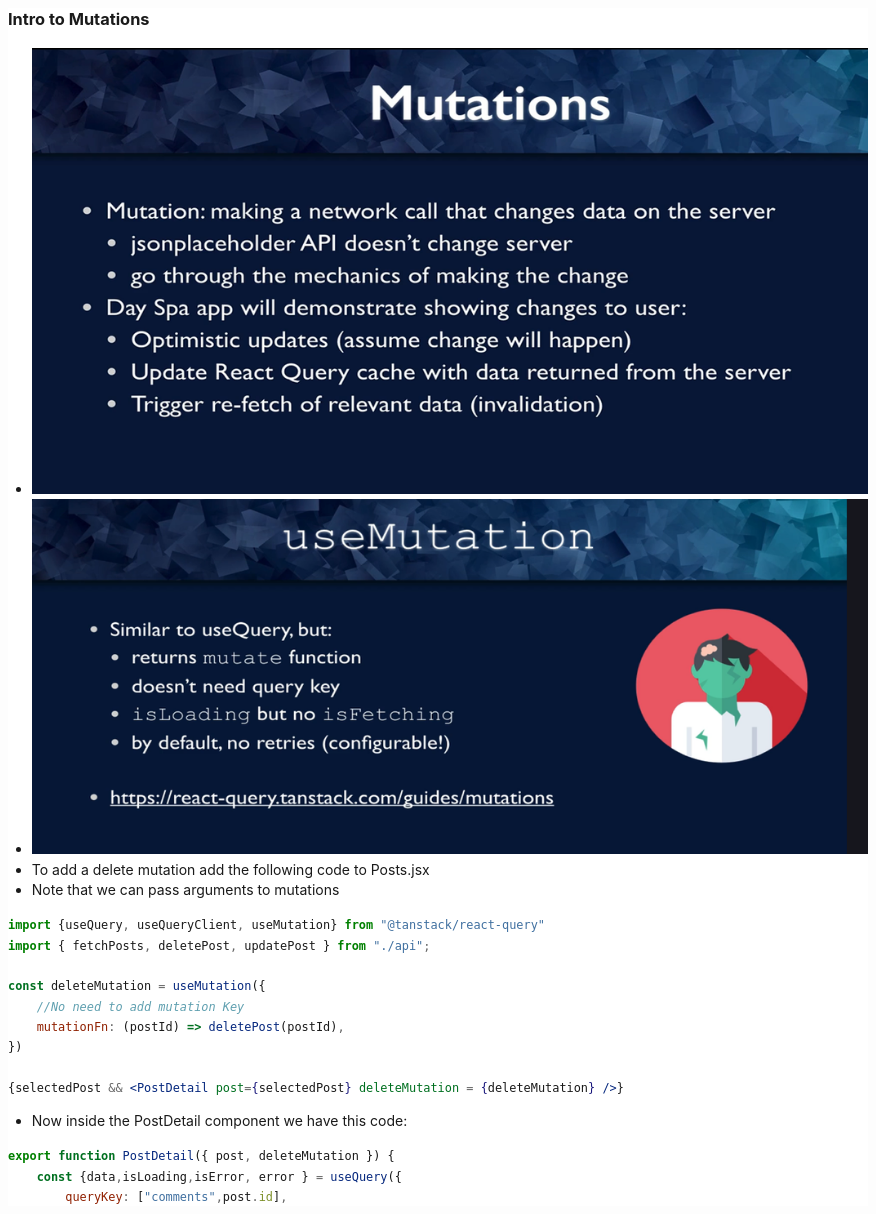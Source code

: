 ### Intro to Mutations
- ![img_28.png](img_28.png)
- ![img_29.png](img_29.png)
- To add a delete mutation add the following code to Posts.jsx
- Note that we can pass arguments to mutations
```jsx
import {useQuery, useQueryClient, useMutation} from "@tanstack/react-query"
import { fetchPosts, deletePost, updatePost } from "./api";

const deleteMutation = useMutation({
    //No need to add mutation Key
    mutationFn: (postId) => deletePost(postId),
})

{selectedPost && <PostDetail post={selectedPost} deleteMutation = {deleteMutation} />}
```
- Now inside the PostDetail component we have this code:
```jsx
export function PostDetail({ post, deleteMutation }) {
    const {data,isLoading,isError, error } = useQuery({
        queryKey: ["comments",post.id],
```